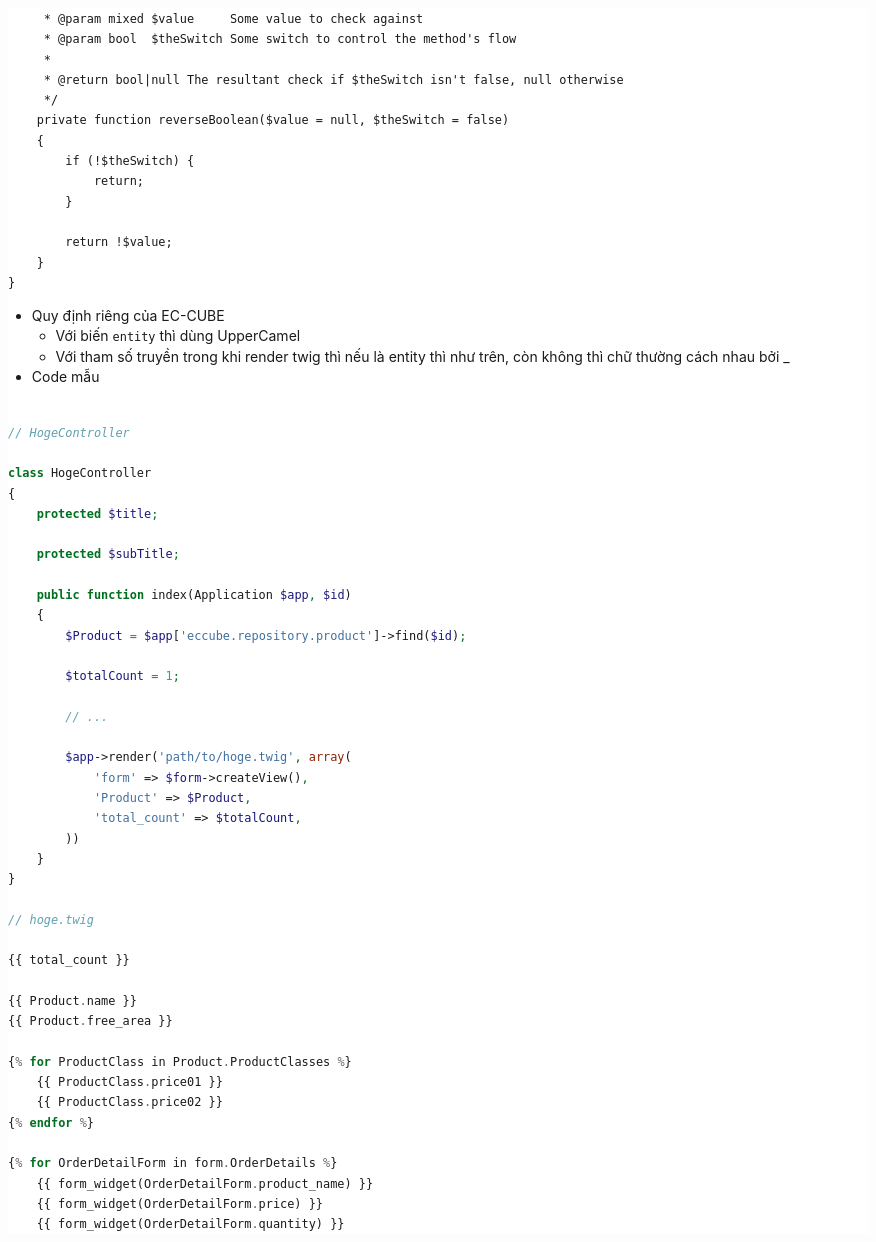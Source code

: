 ```
     * @param mixed $value     Some value to check against
     * @param bool  $theSwitch Some switch to control the method's flow
     *
     * @return bool|null The resultant check if $theSwitch isn't false, null otherwise
     */
    private function reverseBoolean($value = null, $theSwitch = false)
    {
        if (!$theSwitch) {
            return;
        }

        return !$value;
    }
}
```

  + Quy định riêng của EC-CUBE
    + Với biến `entity` thì dùng UpperCamel
    + Với tham số truyền trong khi render twig thì nếu là entity thì như trên, còn không thì chữ thường cách nhau bởi _
  + Code mẫu

```php

// HogeController

class HogeController
{
    protected $title;

    protected $subTitle;

    public function index(Application $app, $id)
    {
        $Product = $app['eccube.repository.product']->find($id);

        $totalCount = 1;

        // ...

        $app->render('path/to/hoge.twig', array(
            'form' => $form->createView(),
            'Product' => $Product,
            'total_count' => $totalCount,
        ))
    }
}

// hoge.twig

{{ total_count }}

{{ Product.name }}
{{ Product.free_area }}

{% for ProductClass in Product.ProductClasses %}
    {{ ProductClass.price01 }}
    {{ ProductClass.price02 }}
{% endfor %}

{% for OrderDetailForm in form.OrderDetails %}
    {{ form_widget(OrderDetailForm.product_name) }}
    {{ form_widget(OrderDetailForm.price) }}
    {{ form_widget(OrderDetailForm.quantity) }}
```